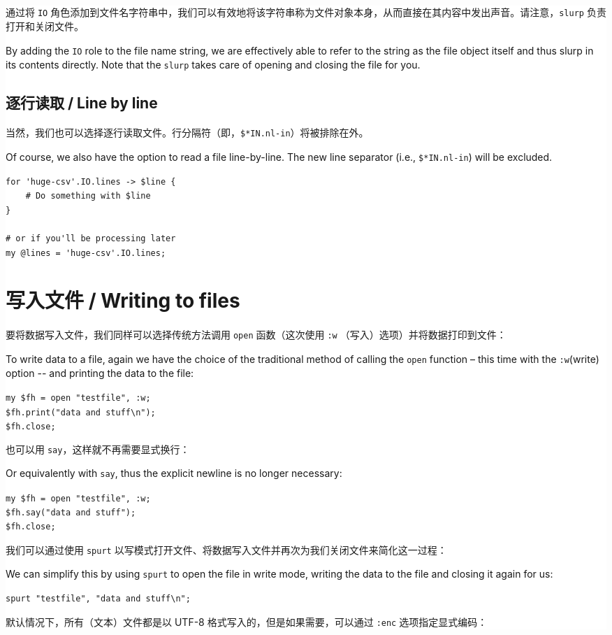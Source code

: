 通过将 `IO` 角色添加到文件名字符串中，我们可以有效地将该字符串称为文件对象本身，从而直接在其内容中发出声音。请注意，`slurp` 负责打开和关闭文件。

By adding the `IO` role to the file name string, we are effectively able to refer to the string as the file object itself and thus slurp in its contents directly. Note that the `slurp` takes care of opening and closing the file for you.

<a id="%E9%80%90%E8%A1%8C%E8%AF%BB%E5%8F%96--line-by-line"></a>
## 逐行读取 / Line by line

当然，我们也可以选择逐行读取文件。行分隔符（即，`$*IN.nl-in`）将被排除在外。

Of course, we also have the option to read a file line-by-line. The new line separator (i.e., `$*IN.nl-in`) will be excluded.

```Perl6
for 'huge-csv'.IO.lines -> $line {
    # Do something with $line 
}
 
# or if you'll be processing later 
my @lines = 'huge-csv'.IO.lines;
```

<a id="%E5%86%99%E5%85%A5%E6%96%87%E4%BB%B6--writing-to-files"></a>
# 写入文件 / Writing to files

要将数据写入文件，我们同样可以选择传统方法调用 `open` 函数（这次使用 `:w` （写入）选项）并将数据打印到文件：

To write data to a file, again we have the choice of the traditional method of calling the `open` function – this time with the `:w`(write) option -- and printing the data to the file:

```Perl6
my $fh = open "testfile", :w;
$fh.print("data and stuff\n");
$fh.close;
```

也可以用 `say`，这样就不再需要显式换行：

Or equivalently with `say`, thus the explicit newline is no longer necessary:

```Perl6
my $fh = open "testfile", :w;
$fh.say("data and stuff");
$fh.close;
```

我们可以通过使用 `spurt` 以写模式打开文件、将数据写入文件并再次为我们关闭文件来简化这一过程：

We can simplify this by using `spurt` to open the file in write mode, writing the data to the file and closing it again for us:

```Perl6
spurt "testfile", "data and stuff\n";
```

默认情况下，所有（文本）文件都是以 UTF-8 格式写入的，但是如果需要，可以通过 `:enc` 选项指定显式编码：
